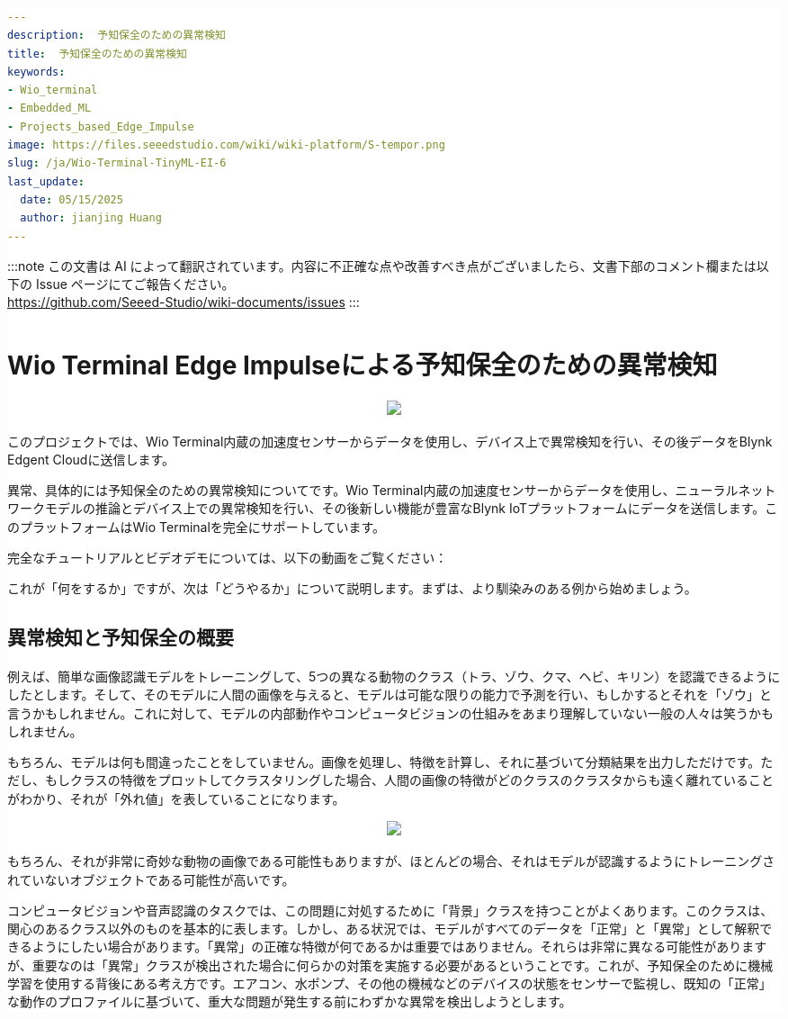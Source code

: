 ```yaml
---
description:  予知保全のための異常検知
title:  予知保全のための異常検知
keywords:
- Wio_terminal 
- Embedded_ML 
- Projects_based_Edge_Impulse
image: https://files.seeedstudio.com/wiki/wiki-platform/S-tempor.png
slug: /ja/Wio-Terminal-TinyML-EI-6
last_update:
  date: 05/15/2025
  author: jianjing Huang
---
```

:::note
この文書は AI によって翻訳されています。内容に不正確な点や改善すべき点がございましたら、文書下部のコメント欄または以下の Issue ページにてご報告ください。  
https://github.com/Seeed-Studio/wiki-documents/issues
:::

# Wio Terminal Edge Impulseによる予知保全のための異常検知

<div align="center"><img src="https://files.seeedstudio.com/wiki/Wio-Terminal-TinyML-EI-6/full-Time-0_19_2725-1536x864.png"/></div>

このプロジェクトでは、Wio Terminal内蔵の加速度センサーからデータを使用し、デバイス上で異常検知を行い、その後データをBlynk Edgent Cloudに送信します。

異常、具体的には予知保全のための異常検知についてです。Wio Terminal内蔵の加速度センサーからデータを使用し、ニューラルネットワークモデルの推論とデバイス上での異常検知を行い、その後新しい機能が豊富なBlynk IoTプラットフォームにデータを送信します。このプラットフォームはWio Terminalを完全にサポートしています。

完全なチュートリアルとビデオデモについては、以下の動画をご覧ください：

<iframe width="560" height="315" src="https://www.youtube.com/embed/gXs-h3eeT1U" frameborder="0" allow="accelerometer; autoplay; encrypted-media; gyroscope; picture-in-picture" allowfullscreen></iframe>

これが「何をするか」ですが、次は「どうやるか」について説明します。まずは、より馴染みのある例から始めましょう。

## 異常検知と予知保全の概要

例えば、簡単な画像認識モデルをトレーニングして、5つの異なる動物のクラス（トラ、ゾウ、クマ、ヘビ、キリン）を認識できるようにしたとします。そして、そのモデルに人間の画像を与えると、モデルは可能な限りの能力で予測を行い、もしかするとそれを「ゾウ」と言うかもしれません。これに対して、モデルの内部動作やコンピュータビジョンの仕組みをあまり理解していない一般の人々は笑うかもしれません。

もちろん、モデルは何も間違ったことをしていません。画像を処理し、特徴を計算し、それに基づいて分類結果を出力しただけです。ただし、もしクラスの特徴をプロットしてクラスタリングした場合、人間の画像の特徴がどのクラスのクラスタからも遠く離れていることがわかり、それが「外れ値」を表していることになります。

<div align="center"><img src="https://files.seeedstudio.com/wiki/Wio-Terminal-TinyML-EI-6/knowing_all_about_outliers_in_machine_learning_sample_points_in_green_are_near_to_each_other.png"/></div>

もちろん、それが非常に奇妙な動物の画像である可能性もありますが、ほとんどの場合、それはモデルが認識するようにトレーニングされていないオブジェクトである可能性が高いです。

コンピュータビジョンや音声認識のタスクでは、この問題に対処するために「背景」クラスを持つことがよくあります。このクラスは、関心のあるクラス以外のものを基本的に表します。しかし、ある状況では、モデルがすべてのデータを「正常」と「異常」として解釈できるようにしたい場合があります。「異常」の正確な特徴が何であるかは重要ではありません。それらは非常に異なる可能性がありますが、重要なのは「異常」クラスが検出された場合に何らかの対策を実施する必要があるということです。これが、予知保全のために機械学習を使用する背後にある考え方です。エアコン、水ポンプ、その他の機械などのデバイスの状態をセンサーで監視し、既知の「正常」な動作のプロファイルに基づいて、重大な問題が発生する前にわずかな異常を検出しようとします。
